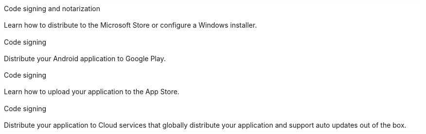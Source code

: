 <LinkButton href="/distribute/sign/macos/">
  Code signing and notarization
</LinkButton>

Learn how to distribute to the Microsoft Store or configure a Windows installer.

<CardGrid>
  <LinkCard
    title="Microsoft Store"
    href="/distribute/microsoft-store/"
    description="Distribute Windows apps to the Microsoft Store"
  />
  <LinkCard
    title="Windows Installer"
    href="/distribute/windows-installer/"
    description="Distribute installers for Windows"
  />
</CardGrid>

<LinkButton href="/distribute/sign/windows/">Code signing</LinkButton>

Distribute your Android application to Google Play.

<CardGrid>
  <LinkCard
    title="Google Play"
    href="/distribute/google-play/"
    description="Distribute Android apps to Google Play"
  />
</CardGrid>

<LinkButton href="/distribute/sign/android/">Code signing</LinkButton>

Learn how to upload your application to the App Store.

<CardGrid>
  <LinkCard
    title="App Store"
    href="/distribute/app-store/"
    description="Distribute iOS and macOS apps to the App Store"
  />
</CardGrid>

<LinkButton href="/distribute/sign/ios/">Code signing</LinkButton>

Distribute your application to Cloud services that globally distribute your application and support auto updates out of the box.

<CardGrid>
  <LinkCard
    title="CrabNebula Cloud"
    href="/distribute/crabnebula-cloud/"
    description="Distribute your app using CrabNebula"
  />
</CardGrid>
